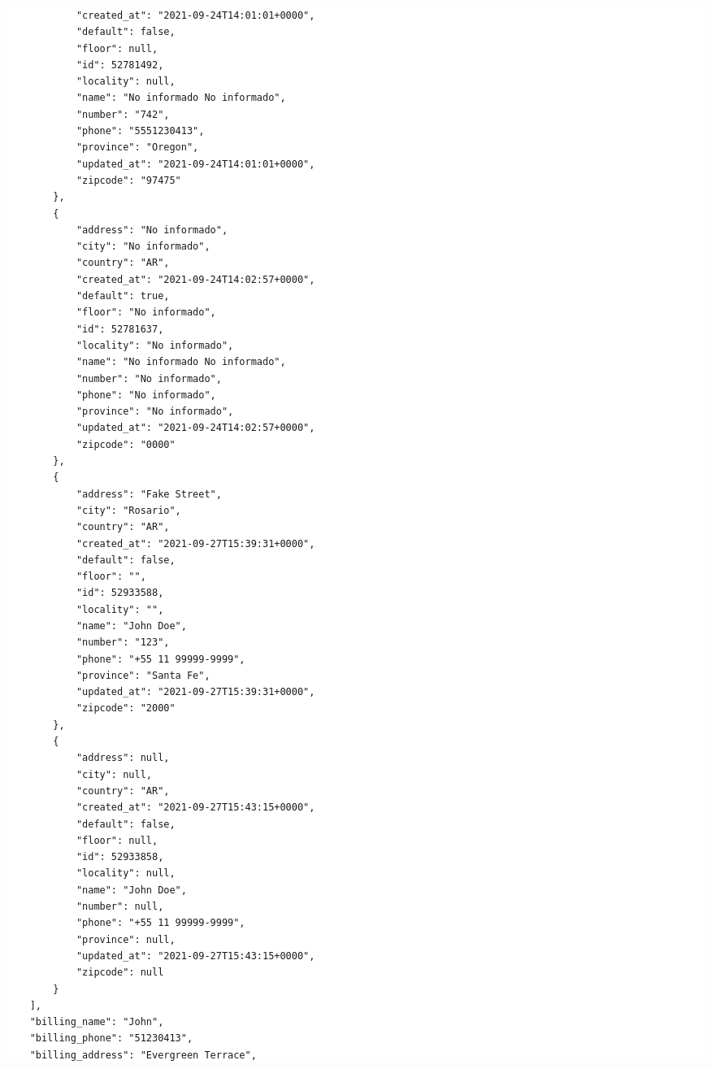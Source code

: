                 "created_at": "2021-09-24T14:01:01+0000",
                "default": false,
                "floor": null,
                "id": 52781492,
                "locality": null,
                "name": "No informado No informado",
                "number": "742",
                "phone": "5551230413",
                "province": "Oregon",
                "updated_at": "2021-09-24T14:01:01+0000",
                "zipcode": "97475"
            },
            {
                "address": "No informado",
                "city": "No informado",
                "country": "AR",
                "created_at": "2021-09-24T14:02:57+0000",
                "default": true,
                "floor": "No informado",
                "id": 52781637,
                "locality": "No informado",
                "name": "No informado No informado",
                "number": "No informado",
                "phone": "No informado",
                "province": "No informado",
                "updated_at": "2021-09-24T14:02:57+0000",
                "zipcode": "0000"
            },
            {
                "address": "Fake Street",
                "city": "Rosario",
                "country": "AR",
                "created_at": "2021-09-27T15:39:31+0000",
                "default": false,
                "floor": "",
                "id": 52933588,
                "locality": "",
                "name": "John Doe",
                "number": "123",
                "phone": "+55 11 99999-9999",
                "province": "Santa Fe",
                "updated_at": "2021-09-27T15:39:31+0000",
                "zipcode": "2000"
            },
            {
                "address": null,
                "city": null,
                "country": "AR",
                "created_at": "2021-09-27T15:43:15+0000",
                "default": false,
                "floor": null,
                "id": 52933858,
                "locality": null,
                "name": "John Doe",
                "number": null,
                "phone": "+55 11 99999-9999",
                "province": null,
                "updated_at": "2021-09-27T15:43:15+0000",
                "zipcode": null
            }
        ],
        "billing_name": "John",
        "billing_phone": "51230413",
        "billing_address": "Evergreen Terrace",